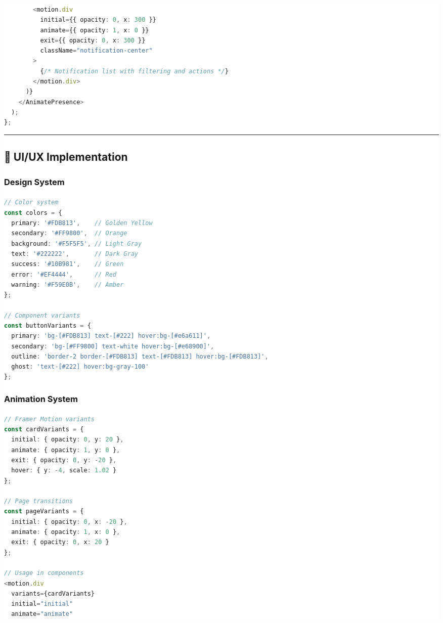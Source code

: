```typescript
        <motion.div
          initial={{ opacity: 0, x: 300 }}
          animate={{ opacity: 1, x: 0 }}
          exit={{ opacity: 0, x: 300 }}
          className="notification-center"
        >
          {/* Notification list with filtering and actions */}
        </motion.div>
      )}
    </AnimatePresence>
  );
};
```

---

## 🎨 UI/UX Implementation

### **Design System**

```typescript
// Color system
const colors = {
  primary: '#FDB813',    // Golden Yellow
  secondary: '#FF9800',  // Orange
  background: '#F5F5F5', // Light Gray
  text: '#222222',       // Dark Gray
  success: '#10B981',    // Green
  error: '#EF4444',      // Red
  warning: '#F59E0B',    // Amber
};

// Component variants
const buttonVariants = {
  primary: 'bg-[#FDB813] text-[#222] hover:bg-[#e6a611]',
  secondary: 'bg-[#FF9800] text-white hover:bg-[#e68900]',
  outline: 'border-2 border-[#FDB813] text-[#FDB813] hover:bg-[#FDB813]',
  ghost: 'text-[#222] hover:bg-gray-100'
};
```

### **Animation System**

```typescript
// Framer Motion variants
const cardVariants = {
  initial: { opacity: 0, y: 20 },
  animate: { opacity: 1, y: 0 },
  exit: { opacity: 0, y: -20 },
  hover: { y: -4, scale: 1.02 }
};

// Page transitions
const pageVariants = {
  initial: { opacity: 0, x: -20 },
  animate: { opacity: 1, x: 0 },
  exit: { opacity: 0, x: 20 }
};

// Usage in components
<motion.div
  variants={cardVariants}
  initial="initial"
  animate="animate"
```